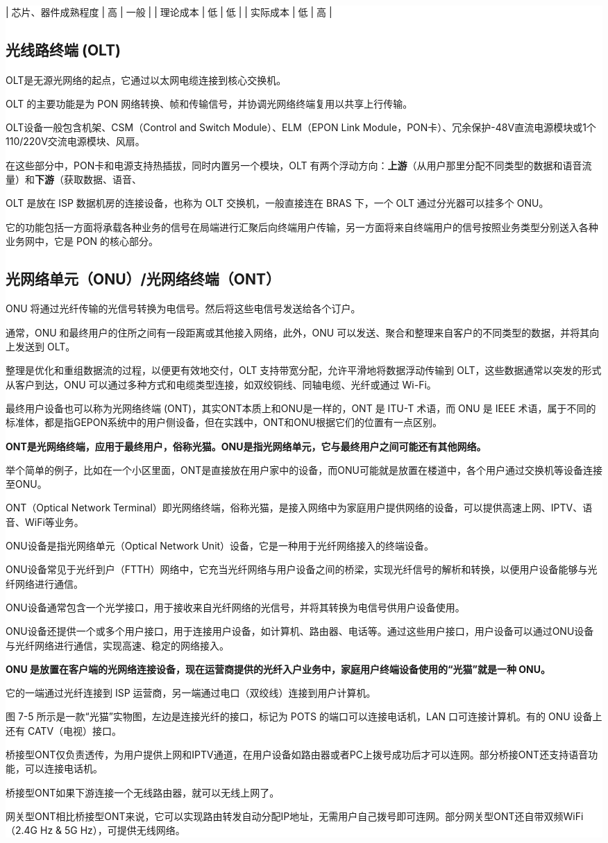 | 芯片、器件成熟程度 | 高               | 一般                                        |
| 理论成本           | 低               | 低                                          |
| 实际成本           | 低               | 高                                          |

## **光线路终端 (OLT)**

OLT是无源光网络的起点，它通过以太网电缆连接到核心交换机。

OLT 的主要功能是为 PON 网络转换、帧和传输信号，并协调光网络终端复用以共享上行传输。

OLT设备一般包含机架、CSM（Control and Switch Module）、ELM（EPON Link Module，PON卡）、冗余保护-48V直流电源模块或1个110/220V交流电源模块、风扇。

在这些部分中，PON卡和电源支持热插拔，同时内置另一个模块，OLT 有两个浮动方向：**上游**（从用户那里分配不同类型的数据和语音流量）和**下游**（获取数据、语音、

OLT 是放在 ISP 数据机房的连接设备，也称为 OLT 交换机，一般直接连在 BRAS 下，一个 OLT 通过分光器可以挂多个 ONU。

它的功能包括一方面将承载各种业务的信号在局端进行汇聚后向终端用户传输，另一方面将来自终端用户的信号按照业务类型分别送入各种业务网中，它是 PON 的核心部分。



## **光网络单元（ONU）/光网络终端（ONT）**

ONU 将通过光纤传输的光信号转换为电信号。然后将这些电信号发送给各个订户。

通常，ONU 和最终用户的住所之间有一段距离或其他接入网络，此外，ONU 可以发送、聚合和整理来自客户的不同类型的数据，并将其向上发送到 OLT。

整理是优化和重组数据流的过程，以便更有效地交付，OLT 支持带宽分配，允许平滑地将数据浮动传输到 OLT，这些数据通常以突发的形式从客户到达，ONU 可以通过多种方式和电缆类型连接，如双绞铜线、同轴电缆、光纤或通过 Wi-Fi。

最终用户设备也可以称为光网络终端 (ONT)，其实ONT本质上和ONU是一样的，ONT 是 ITU-T 术语，而 ONU 是 IEEE 术语，属于不同的标准体，都是指GEPON系统中的用户侧设备，但在实践中，ONT和ONU根据它们的位置有一点区别。

**ONT是光网络终端，应用于最终用户，俗称光猫。ONU是指光网络单元，它与最终用户之间可能还有其他网络。**

举个简单的例子，比如在一个小区里面，ONT是直接放在用户家中的设备，而ONU可能就是放置在楼道中，各个用户通过交换机等设备连接至ONU。

ONT（Optical Network Terminal）即光网络终端，俗称光猫，是接入网络中为家庭用户提供网络的设备，可以提供高速上网、IPTV、语音、WiFi等业务。

ONU设备是指光网络单元（Optical Network Unit）设备，它是一种用于光纤网络接入的终端设备。

ONU设备常见于光纤到户（FTTH）网络中，它充当光纤网络与用户设备之间的桥梁，实现光纤信号的解析和转换，以便用户设备能够与光纤网络进行通信。

ONU设备通常包含一个光学接口，用于接收来自光纤网络的光信号，并将其转换为电信号供用户设备使用。

ONU设备还提供一个或多个用户接口，用于连接用户设备，如计算机、路由器、电话等。通过这些用户接口，用户设备可以通过ONU设备与光纤网络进行通信，实现高速、稳定的网络接入。

**ONU 是放置在客户端的光网络连接设备，现在运营商提供的光纤入户业务中，家庭用户终端设备使用的“光猫”就是一种 ONU。**

它的一端通过光纤连接到 ISP 运营商，另一端通过电口（双绞线）连接到用户计算机。

图 7-5 所示是一款“光猫”实物图，左边是连接光纤的接口，标记为 POTS 的端口可以连接电话机，LAN 口可连接计算机。有的 ONU 设备上还有 CATV（电视）接口。

桥接型ONT仅负责透传，为用户提供上网和IPTV通道，在用户设备如路由器或者PC上拨号成功后才可以连网。部分桥接ONT还支持语音功能，可以连接电话机。

桥接型ONT如果下游连接一个无线路由器，就可以无线上网了。

网关型ONT相比桥接型ONT来说，它可以实现路由转发自动分配IP地址，无需用户自己拨号即可连网。部分网关型ONT还自带双频WiFi（2.4G Hz & 5G Hz），可提供无线网络。
